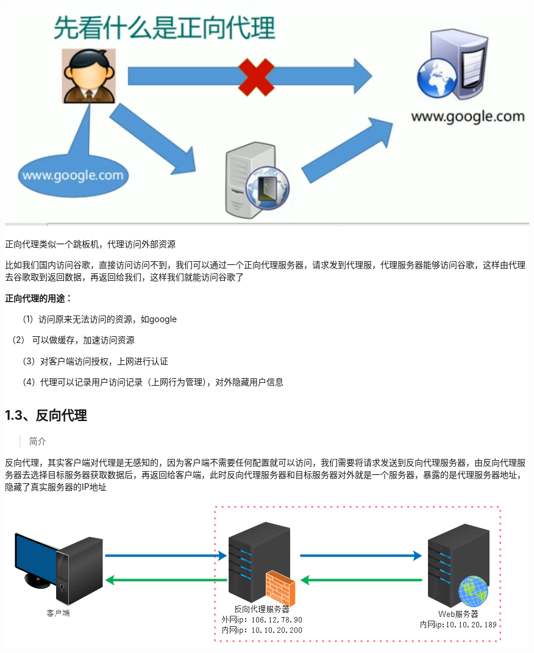![正向代理](图片/正向代理.png)

正向代理类似一个跳板机，代理访问外部资源

比如我们国内访问谷歌，直接访问访问不到，我们可以通过一个正向代理服务器，请求发到代理服，代理服务器能够访问谷歌，这样由代理去谷歌取到返回数据，再返回给我们，这样我们就能访问谷歌了

**正向代理的用途：**

　　（1）访问原来无法访问的资源，如google

​    	（2） 可以做缓存，加速访问资源

　　（3）对客户端访问授权，上网进行认证

　　（4）代理可以记录用户访问记录（上网行为管理），对外隐藏用户信息

## 1.3、反向代理

> 简介

反向代理，其实客户端对代理是无感知的，因为客户端不需要任何配置就可以访问，我们需要将请求发送到反向代理服务器，由反向代理服务器去选择目标服务器获取数据后，再返回给客户端，此时反向代理服务器和目标服务器对外就是一个服务器，暴露的是代理服务器地址，隐藏了真实服务器的IP地址

![反向代理](图片/反向代理.png)
